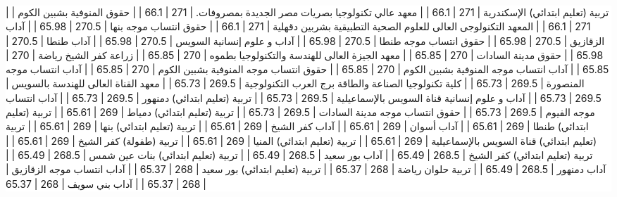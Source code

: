 | تربية (تعليم ابتدائي) الإسكندرية | 271 | 66.1 |
| معهد عالي تكنولوجيا بصريات مصر الجديدة بمصروفات. | 271 | 66.1 |
| حقوق المنوفية بشبين الكوم | 271 | 66.1 |
| المعهد التكنولوجى العالى للعلوم الصحية التطبيقية بشربين دقهلية | 271 | 66.1 |
| حقوق انتساب موجه بنها | 270.5 | 65.98 |
| آداب الزقازيق | 270.5 | 65.98 |
| حقوق انتساب موجه طنطا | 270.5 | 65.98 |
| آداب و علوم إنسانية السويس | 270.5 | 65.98 |
| آداب طنطا | 270.5 | 65.98 |
| حقوق مدينة السادات | 270 | 65.85 |
| معهد الجيزة العالى للهندسة والتكنولوجيا بطموه | 270 | 65.85 |
| زراعة كفر الشيخ رياضة | 270 | 65.85 |
| آداب انتساب موجه المنوفية بشبين الكوم | 270 | 65.85 |
| حقوق انتساب موجه المنوفية بشبين الكوم | 270 | 65.85 |
| آداب انتساب موجه المنصورة | 269.5 | 65.73 |
| كلية تكنولوجيا الصناعة والطاقة برج العرب التكنولوجية | 269.5 | 65.73 |
| معهد القناة العالى للهندسة بالسويس | 269.5 | 65.73 |
| آداب و علوم إنسانية قناة السويس بالإسماعيلية | 269.5 | 65.73 |
| تربية (تعليم ابتدائي) دمنهور | 269.5 | 65.73 |
| آداب انتساب موجه الفيوم | 269.5 | 65.73 |
| حقوق انتساب موجه مدينة السادات | 269.5 | 65.73 |
| تربية (تعليم ابتدائي) دمياط | 269 | 65.61 |
| تربية (تعليم ابتدائي) طنطا | 269 | 65.61 |
| آداب أسوان | 269 | 65.61 |
| آداب كفر الشيخ | 269 | 65.61 |
| تربية (تعليم ابتدائي) بنها | 269 | 65.61 |
| تربية (تعليم ابتدائي) قناة السويس بالإسماعيلية | 269 | 65.61 |
| تربية (تعليم ابتدائي) المنيا | 269 | 65.61 |
| تربية (طفولة) كفر الشيخ | 269 | 65.61 |
| تربية (تعليم ابتدائي) كفر الشيخ | 268.5 | 65.49 |
| آداب بور سعيد | 268.5 | 65.49 |
| تربية (تعليم ابتدائي) بنات عين شمس | 268.5 | 65.49 |
| آداب دمنهور | 268.5 | 65.49 |
| تربية حلوان رياضة | 268 | 65.37 |
| تربية (تعليم ابتدائي) بور سعيد | 268 | 65.37 |
| آداب انتساب موجه الزقازيق | 268 | 65.37 |
| آداب بني سويف | 268 | 65.37 |